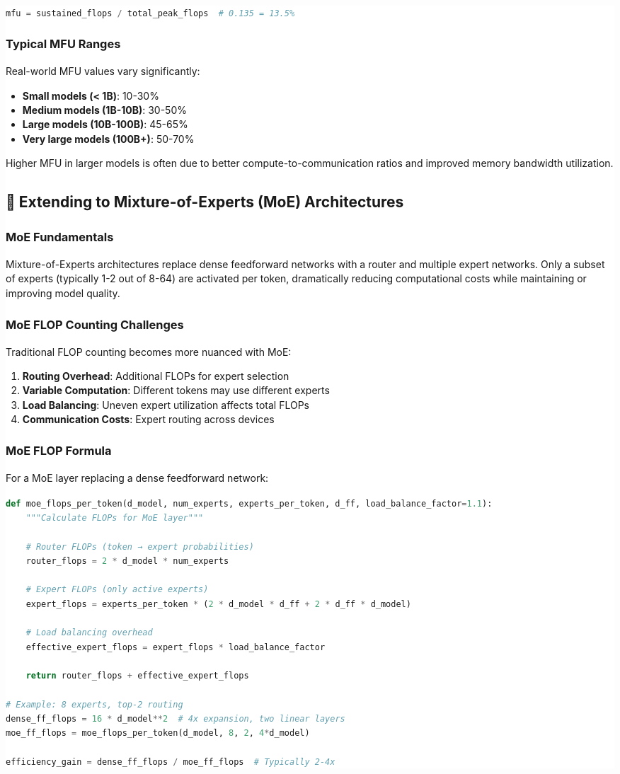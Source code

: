 ```python
mfu = sustained_flops / total_peak_flops  # 0.135 = 13.5%
```

### Typical MFU Ranges

Real-world MFU values vary significantly:

- **Small models (< 1B)**: 10-30%
- **Medium models (1B-10B)**: 30-50%
- **Large models (10B-100B)**: 45-65%
- **Very large models (100B+)**: 50-70%

Higher MFU in larger models is often due to better compute-to-communication ratios and improved memory bandwidth utilization.

## 🧠 Extending to Mixture-of-Experts (MoE) Architectures

### MoE Fundamentals

Mixture-of-Experts architectures replace dense feedforward networks with a router and multiple expert networks. Only a subset of experts (typically 1-2 out of 8-64) are activated per token, dramatically reducing computational costs while maintaining or improving model quality.

### MoE FLOP Counting Challenges

Traditional FLOP counting becomes more nuanced with MoE:

1. **Routing Overhead**: Additional FLOPs for expert selection
2. **Variable Computation**: Different tokens may use different experts
3. **Load Balancing**: Uneven expert utilization affects total FLOPs
4. **Communication Costs**: Expert routing across devices

### MoE FLOP Formula

For a MoE layer replacing a dense feedforward network:

```python
def moe_flops_per_token(d_model, num_experts, experts_per_token, d_ff, load_balance_factor=1.1):
    """Calculate FLOPs for MoE layer"""

    # Router FLOPs (token → expert probabilities)
    router_flops = 2 * d_model * num_experts

    # Expert FLOPs (only active experts)
    expert_flops = experts_per_token * (2 * d_model * d_ff + 2 * d_ff * d_model)

    # Load balancing overhead
    effective_expert_flops = expert_flops * load_balance_factor

    return router_flops + effective_expert_flops

# Example: 8 experts, top-2 routing
dense_ff_flops = 16 * d_model**2  # 4x expansion, two linear layers
moe_ff_flops = moe_flops_per_token(d_model, 8, 2, 4*d_model)

efficiency_gain = dense_ff_flops / moe_ff_flops  # Typically 2-4x
```
